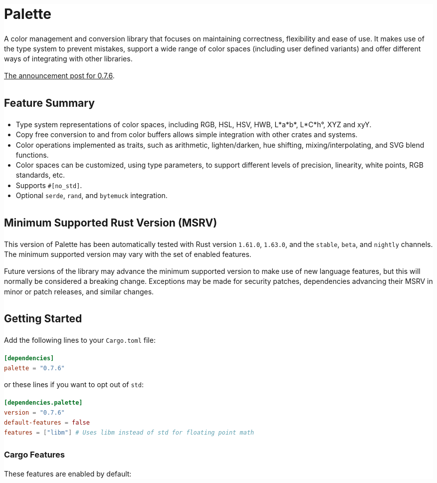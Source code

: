 # Palette

A color management and conversion library that focuses on maintaining correctness, flexibility and ease of use. It makes use of the type system to prevent mistakes, support a wide range of color spaces (including user defined variants) and offer different ways of integrating with other libraries.

[The announcement post for 0.7.6](https://ogeon.github.io/2024/04/28/palette-0.7.6.html).

## Feature Summary

* Type system representations of color spaces, including RGB, HSL, HSV, HWB, L\*a\*b\*, L\*C\*h°, XYZ and xyY.
* Copy free conversion to and from color buffers allows simple integration with other crates and systems.
* Color operations implemented as traits, such as arithmetic, lighten/darken, hue shifting, mixing/interpolating, and SVG blend functions.
* Color spaces can be customized, using type parameters, to support different levels of precision, linearity, white points, RGB standards, etc.
* Supports `#[no_std]`.
* Optional `serde`, `rand`, and `bytemuck` integration.

## Minimum Supported Rust Version (MSRV)

This version of Palette has been automatically tested with Rust version `1.61.0`, `1.63.0`, and the `stable`, `beta`, and `nightly` channels. The minimum supported version may vary with the set of enabled features.

Future versions of the library may advance the minimum supported version to make use of new language features, but this will normally be considered a breaking change. Exceptions may be made for security patches, dependencies advancing their MSRV in minor or patch releases, and similar changes.

## Getting Started

Add the following lines to your `Cargo.toml` file:

```toml
[dependencies]
palette = "0.7.6"
```

or these lines if you want to opt out of `std`:

```toml
[dependencies.palette]
version = "0.7.6"
default-features = false
features = ["libm"] # Uses libm instead of std for floating point math
```

### Cargo Features

These features are enabled by default:


[`serde`]: https://crates.io/crates/serde
[`rand`]: https://crates.io/crates/rand
[`libm`]: https://crates.io/crates/libm
[`bytemuck`]: https://crates.io/crates/bytemuck
[`wide`]: https://crates.io/crates/wide
[`approx`]: https://crates.io/crates/approx
[`enterpolation`]: https://crates.io/crates/enterpolation